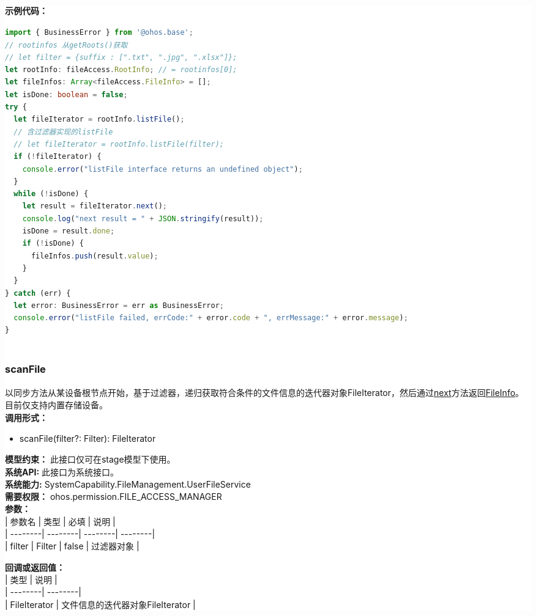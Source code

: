  **示例代码：**   
```ts    
import { BusinessError } from '@ohos.base';  
// rootinfos 从getRoots()获取  
// let filter = {suffix : [".txt", ".jpg", ".xlsx"]};  
let rootInfo: fileAccess.RootInfo; // = rootinfos[0];  
let fileInfos: Array<fileAccess.FileInfo> = [];  
let isDone: boolean = false;  
try {  
  let fileIterator = rootInfo.listFile();  
  // 含过滤器实现的listFile  
  // let fileIterator = rootInfo.listFile(filter);  
  if (!fileIterator) {  
    console.error("listFile interface returns an undefined object");  
  }  
  while (!isDone) {  
    let result = fileIterator.next();  
    console.log("next result = " + JSON.stringify(result));  
    isDone = result.done;  
    if (!isDone) {  
      fileInfos.push(result.value);  
    }  
  }  
} catch (err) {  
  let error: BusinessError = err as BusinessError;  
  console.error("listFile failed, errCode:" + error.code + ", errMessage:" + error.message);  
}  
    
```    
  
    
### scanFile    
以同步方法从某设备根节点开始，基于过滤器，递归获取符合条件的文件信息的迭代器对象FileIterator，然后通过[next](#next)方法返回[FileInfo](#fileinfo)。目前仅支持内置存储设备。  
 **调用形式：**     
- scanFile(filter?: Filter): FileIterator  
  
 **模型约束：** 此接口仅可在stage模型下使用。  
 **系统API:**  此接口为系统接口。  
 **系统能力:**  SystemCapability.FileManagement.UserFileService  
 **需要权限：** ohos.permission.FILE_ACCESS_MANAGER    
 **参数：**     
| 参数名 | 类型 | 必填 | 说明 |  
| --------| --------| --------| --------|  
| filter | Filter | false | 过滤器对象 |  
    
 **回调或返回值：**     
| 类型 | 说明 |  
| --------| --------|  
| FileIterator | 文件信息的迭代器对象FileIterator |  
    
    